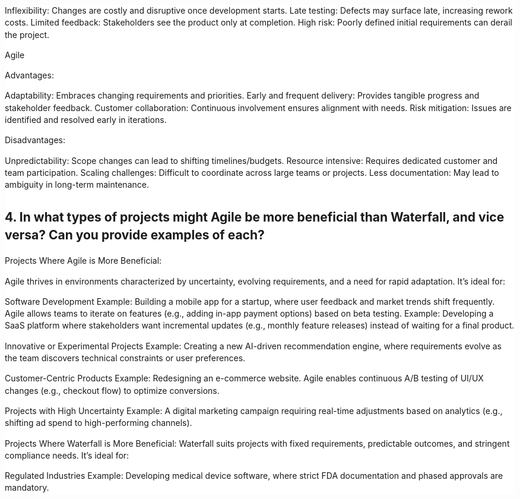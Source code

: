 Inflexibility: Changes are costly and disruptive once development starts.
Late testing: Defects may surface late, increasing rework costs.
Limited feedback: Stakeholders see the product only at completion.
High risk: Poorly defined initial requirements can derail the project.

Agile

Advantages:

Adaptability: Embraces changing requirements and priorities.
Early and frequent delivery: Provides tangible progress and stakeholder feedback.
Customer collaboration: Continuous involvement ensures alignment with needs.
Risk mitigation: Issues are identified and resolved early in iterations.

Disadvantages:

Unpredictability: Scope changes can lead to shifting timelines/budgets.
Resource intensive: Requires dedicated customer and team participation.
Scaling challenges: Difficult to coordinate across large teams or projects.
Less documentation: May lead to ambiguity in long-term maintenance.

## 4. In what types of projects might Agile be more beneficial than Waterfall, and vice versa? Can you provide examples of each?

Projects Where Agile is More Beneficial:

Agile thrives in environments characterized by uncertainty, evolving requirements, and a need for rapid adaptation. It’s ideal for:

Software Development
Example: Building a mobile app for a startup, where user feedback and market trends shift frequently. Agile allows teams to iterate on features (e.g., adding in-app payment options) based on beta testing.
Example: Developing a SaaS platform where stakeholders want incremental updates (e.g., monthly feature releases) instead of waiting for a final product.

Innovative or Experimental Projects
Example: Creating a new AI-driven recommendation engine, where requirements evolve as the team discovers technical constraints or user preferences.

Customer-Centric Products
Example: Redesigning an e-commerce website. Agile enables continuous A/B testing of UI/UX changes (e.g., checkout flow) to optimize conversions.

Projects with High Uncertainty
Example: A digital marketing campaign requiring real-time adjustments based on analytics (e.g., shifting ad spend to high-performing channels).

Projects Where Waterfall is More Beneficial:
Waterfall suits projects with fixed requirements, predictable outcomes, and stringent compliance needs. It’s ideal for:

Regulated Industries
Example: Developing medical device software, where strict FDA documentation and phased approvals are mandatory.
